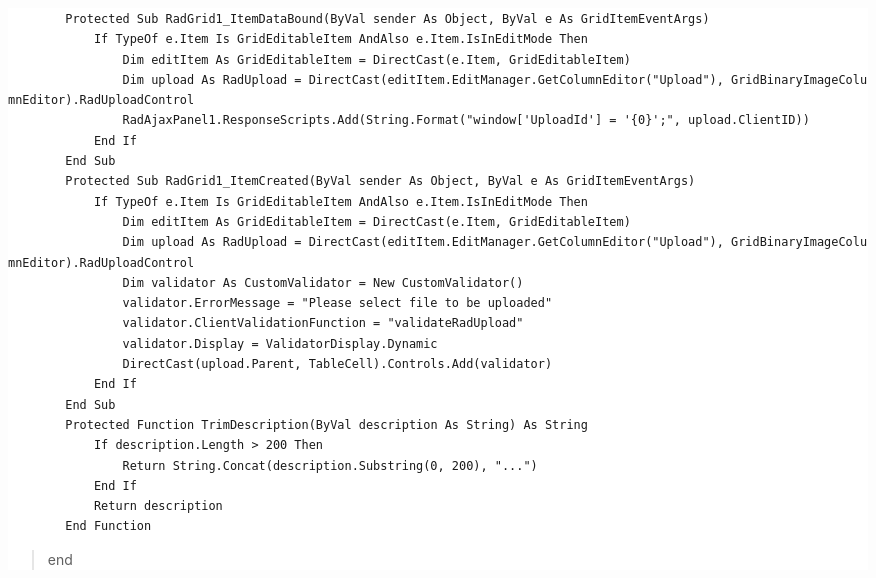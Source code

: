 


````VB.NET
	    Protected Sub RadGrid1_ItemDataBound(ByVal sender As Object, ByVal e As GridItemEventArgs)
	        If TypeOf e.Item Is GridEditableItem AndAlso e.Item.IsInEditMode Then
	            Dim editItem As GridEditableItem = DirectCast(e.Item, GridEditableItem)
	            Dim upload As RadUpload = DirectCast(editItem.EditManager.GetColumnEditor("Upload"), GridBinaryImageColumnEditor).RadUploadControl
	            RadAjaxPanel1.ResponseScripts.Add(String.Format("window['UploadId'] = '{0}';", upload.ClientID))
	        End If
	    End Sub
	    Protected Sub RadGrid1_ItemCreated(ByVal sender As Object, ByVal e As GridItemEventArgs)
	        If TypeOf e.Item Is GridEditableItem AndAlso e.Item.IsInEditMode Then
	            Dim editItem As GridEditableItem = DirectCast(e.Item, GridEditableItem)
	            Dim upload As RadUpload = DirectCast(editItem.EditManager.GetColumnEditor("Upload"), GridBinaryImageColumnEditor).RadUploadControl
	            Dim validator As CustomValidator = New CustomValidator()
	            validator.ErrorMessage = "Please select file to be uploaded"
	            validator.ClientValidationFunction = "validateRadUpload"
	            validator.Display = ValidatorDisplay.Dynamic
	            DirectCast(upload.Parent, TableCell).Controls.Add(validator)
	        End If
	    End Sub
	    Protected Function TrimDescription(ByVal description As String) As String
	        If description.Length > 200 Then
	            Return String.Concat(description.Substring(0, 200), "...")
	        End If
	        Return description
	    End Function
````


>end
